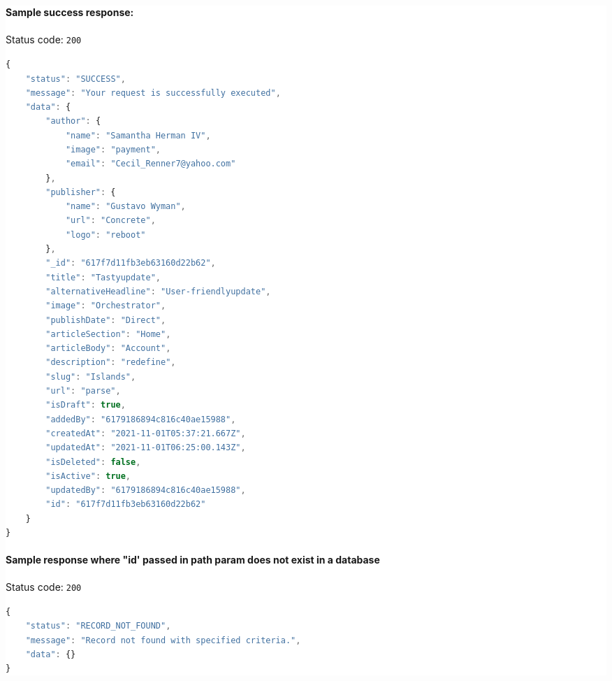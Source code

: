 #### Sample success response:

Status code: `200`

```js
{
    "status": "SUCCESS",
    "message": "Your request is successfully executed",
    "data": {
        "author": {
            "name": "Samantha Herman IV",
            "image": "payment",
            "email": "Cecil_Renner7@yahoo.com"
        },
        "publisher": {
            "name": "Gustavo Wyman",
            "url": "Concrete",
            "logo": "reboot"
        },
        "_id": "617f7d11fb3eb63160d22b62",
        "title": "Tastyupdate",
        "alternativeHeadline": "User-friendlyupdate",
        "image": "Orchestrator",
        "publishDate": "Direct",
        "articleSection": "Home",
        "articleBody": "Account",
        "description": "redefine",
        "slug": "Islands",
        "url": "parse",
        "isDraft": true,
        "addedBy": "6179186894c816c40ae15988",
        "createdAt": "2021-11-01T05:37:21.667Z",
        "updatedAt": "2021-11-01T06:25:00.143Z",
        "isDeleted": false,
        "isActive": true,
        "updatedBy": "6179186894c816c40ae15988",
        "id": "617f7d11fb3eb63160d22b62"
    }
}
```

#### Sample response where "id' passed in path param does not exist in a database

Status code: `200`

```js
{
    "status": "RECORD_NOT_FOUND",
    "message": "Record not found with specified criteria.",
    "data": {}
}
```
